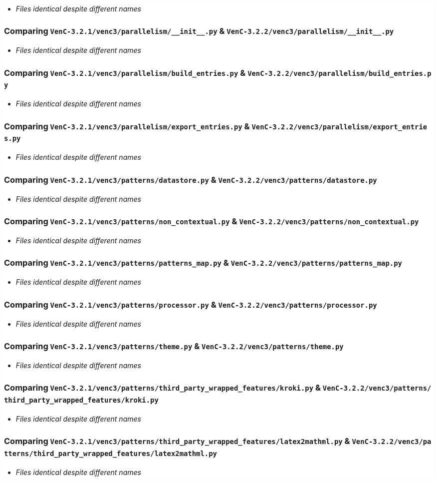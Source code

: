  * *Files identical despite different names*

### Comparing `VenC-3.2.1/venc3/parallelism/__init__.py` & `VenC-3.2.2/venc3/parallelism/__init__.py`

 * *Files identical despite different names*

### Comparing `VenC-3.2.1/venc3/parallelism/build_entries.py` & `VenC-3.2.2/venc3/parallelism/build_entries.py`

 * *Files identical despite different names*

### Comparing `VenC-3.2.1/venc3/parallelism/export_entries.py` & `VenC-3.2.2/venc3/parallelism/export_entries.py`

 * *Files identical despite different names*

### Comparing `VenC-3.2.1/venc3/patterns/datastore.py` & `VenC-3.2.2/venc3/patterns/datastore.py`

 * *Files identical despite different names*

### Comparing `VenC-3.2.1/venc3/patterns/non_contextual.py` & `VenC-3.2.2/venc3/patterns/non_contextual.py`

 * *Files identical despite different names*

### Comparing `VenC-3.2.1/venc3/patterns/patterns_map.py` & `VenC-3.2.2/venc3/patterns/patterns_map.py`

 * *Files identical despite different names*

### Comparing `VenC-3.2.1/venc3/patterns/processor.py` & `VenC-3.2.2/venc3/patterns/processor.py`

 * *Files identical despite different names*

### Comparing `VenC-3.2.1/venc3/patterns/theme.py` & `VenC-3.2.2/venc3/patterns/theme.py`

 * *Files identical despite different names*

### Comparing `VenC-3.2.1/venc3/patterns/third_party_wrapped_features/kroki.py` & `VenC-3.2.2/venc3/patterns/third_party_wrapped_features/kroki.py`

 * *Files identical despite different names*

### Comparing `VenC-3.2.1/venc3/patterns/third_party_wrapped_features/latex2mathml.py` & `VenC-3.2.2/venc3/patterns/third_party_wrapped_features/latex2mathml.py`

 * *Files identical despite different names*
